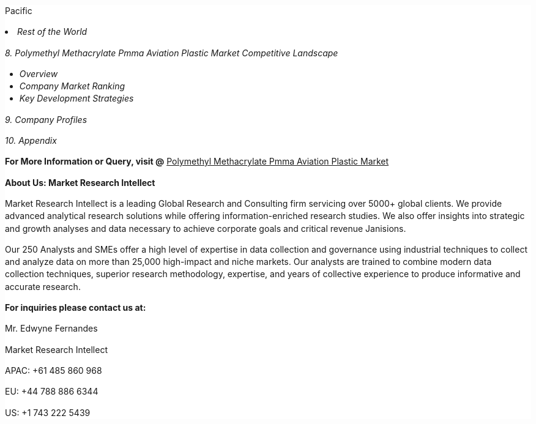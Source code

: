 Pacific</span></em></li><li><em><span class="">Rest of the World</span></em></li></ul><p><em><span class="font-[700]">8. Polymethyl Methacrylate Pmma Aviation Plastic Market Competitive Landscape</span></em></p><ul><li><em><span class="">Overview</span></em></li><li><em><span class="">Company Market Ranking</span></em></li><li><em><span class="">Key Development Strategies</span></em></li></ul><p><em><span class="font-[700]">9. Company Profiles</span></em></p><p><em><span class="font-[700]">10. Appendix</span></em></p><p><span class="font-[700]"><strong>For More Information or Query, visit&nbsp;@</strong>&nbsp;</span><span class="font-[700]"><a href="https://www.marketresearchintellect.com/product/global-polymethyl-methacrylate-pmma-aviation-plastic-market-size-and-forecast/?utm_source=Linkedin&utm_medium=832" target="_blank" data-tracking-control-name="article-ssr-frontend-pulse_little-text-block" data-tracking-will-navigate="" data-test-link="">Polymethyl Methacrylate Pmma Aviation Plastic Market</a></span></p><p><strong><span class="font-[700]">About Us: Market Research Intellect</span></strong></p><p><span class="">Market Research Intellect is a leading Global Research and Consulting firm servicing over 5000+ global clients. We provide advanced analytical research solutions while offering information-enriched research studies.&nbsp;</span>We also offer insights into strategic and growth analyses and data necessary to achieve corporate goals and critical revenue Janisions.</p><p><span class="">Our 250 Analysts and SMEs offer a high level of expertise in data collection and governance using industrial techniques to collect and analyze data on more than 25,000 high-impact and niche markets. Our analysts are trained to combine modern data collection techniques, superior research methodology, expertise, and years of collective experience to produce informative and accurate research.</span></p><p><strong>For inquiries please contact us at:</strong></p><p>Mr. Edwyne Fernandes</p><p>Market Research Intellect</p><p>APAC: +61 485 860 968</p><p>EU: +44 788 886 6344</p><p>US: +1 743 222 5439</p>
